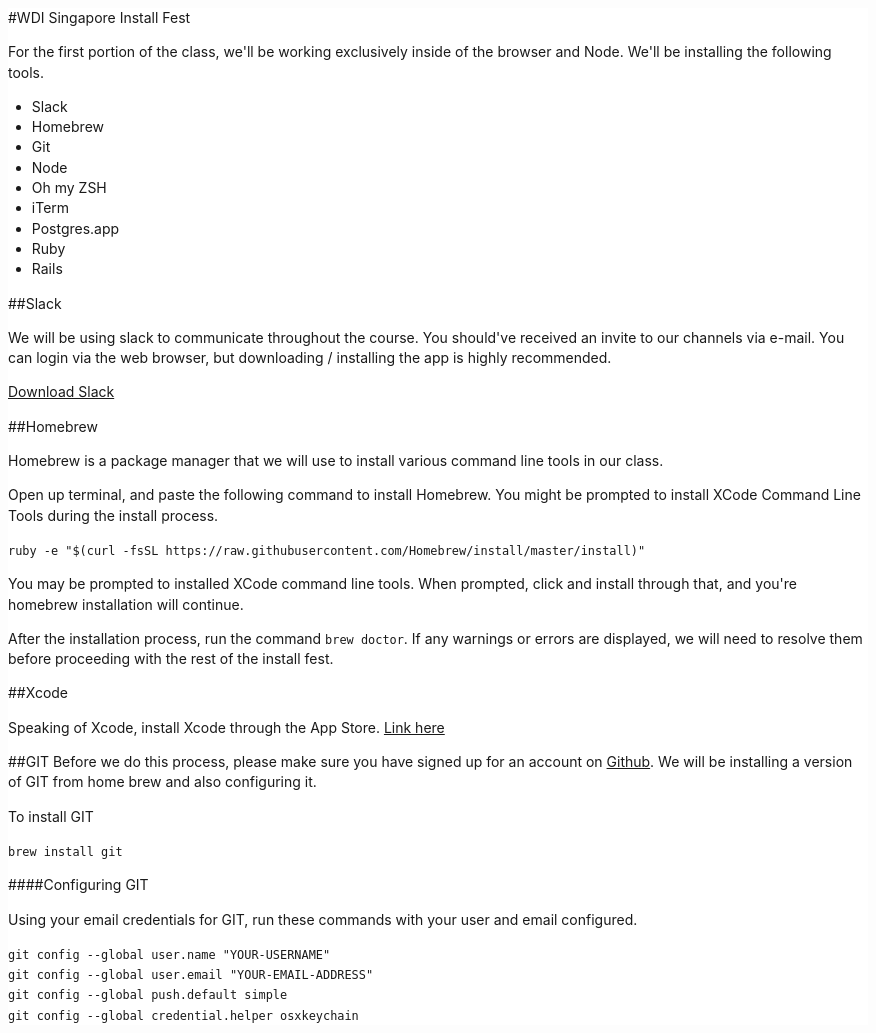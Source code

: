 #WDI Singapore Install Fest

For the first portion of the class, we'll be working exclusively inside of the browser and Node. We'll be installing the following tools.

* Slack
* Homebrew
* Git
* Node
* Oh my ZSH
* iTerm
* Postgres.app
* Ruby
* Rails

##Slack

We will be using slack to communicate throughout the course. You should've received an invite to our channels via e-mail. You can login via the web browser, but downloading / installing the app is highly recommended.

[Download Slack](https://slack.com/downloads)

##Homebrew

Homebrew is a package manager that we will use to install various command line tools in our class.

Open up terminal, and paste the following command to install Homebrew. You might be prompted to install XCode Command Line Tools during the install process.

```
ruby -e "$(curl -fsSL https://raw.githubusercontent.com/Homebrew/install/master/install)"
```

You may be prompted to installed XCode command line tools. When prompted, click and install through that, and you're homebrew installation will continue.

After the installation process, run the command `brew doctor`. If any warnings or errors are displayed, we will need to resolve them before proceeding with the rest of the install fest.

##Xcode

Speaking of Xcode, install Xcode through the App Store. [Link here](https://itunes.apple.com/us/app/xcode/id497799835?mt=12)

##GIT
Before we do this process, please make sure you have signed up for an account on [Github](http://www.github.com). We will be installing a version of GIT from home brew and also configuring it.

To install GIT
```
brew install git
```

####Configuring GIT

Using your email credentials for GIT, run these commands with your user and email configured.

```
git config --global user.name "YOUR-USERNAME"
git config --global user.email "YOUR-EMAIL-ADDRESS"
git config --global push.default simple
git config --global credential.helper osxkeychain
```
